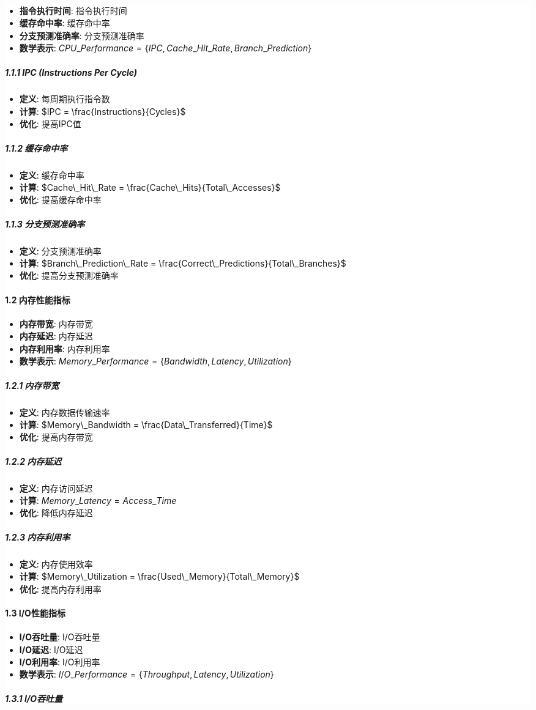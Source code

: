 - **指令执行时间**: 指令执行时间
- **缓存命中率**: 缓存命中率
- **分支预测准确率**: 分支预测准确率
- **数学表示**: $CPU\_Performance = \{IPC, Cache\_Hit\_Rate, Branch\_Prediction\}$

##### 1.1.1 IPC (Instructions Per Cycle)

- **定义**: 每周期执行指令数
- **计算**: $IPC = \frac{Instructions}{Cycles}$
- **优化**: 提高IPC值

##### 1.1.2 缓存命中率

- **定义**: 缓存命中率
- **计算**: $Cache\_Hit\_Rate = \frac{Cache\_Hits}{Total\_Accesses}$
- **优化**: 提高缓存命中率

##### 1.1.3 分支预测准确率

- **定义**: 分支预测准确率
- **计算**: $Branch\_Prediction\_Rate = \frac{Correct\_Predictions}{Total\_Branches}$
- **优化**: 提高分支预测准确率

#### 1.2 内存性能指标

- **内存带宽**: 内存带宽
- **内存延迟**: 内存延迟
- **内存利用率**: 内存利用率
- **数学表示**: $Memory\_Performance = \{Bandwidth, Latency, Utilization\}$

##### 1.2.1 内存带宽

- **定义**: 内存数据传输速率
- **计算**: $Memory\_Bandwidth = \frac{Data\_Transferred}{Time}$
- **优化**: 提高内存带宽

##### 1.2.2 内存延迟

- **定义**: 内存访问延迟
- **计算**: $Memory\_Latency = Access\_Time$
- **优化**: 降低内存延迟

##### 1.2.3 内存利用率

- **定义**: 内存使用效率
- **计算**: $Memory\_Utilization = \frac{Used\_Memory}{Total\_Memory}$
- **优化**: 提高内存利用率

#### 1.3 I/O性能指标

- **I/O吞吐量**: I/O吞吐量
- **I/O延迟**: I/O延迟
- **I/O利用率**: I/O利用率
- **数学表示**: $I/O\_Performance = \{Throughput, Latency, Utilization\}$

##### 1.3.1 I/O吞吐量
